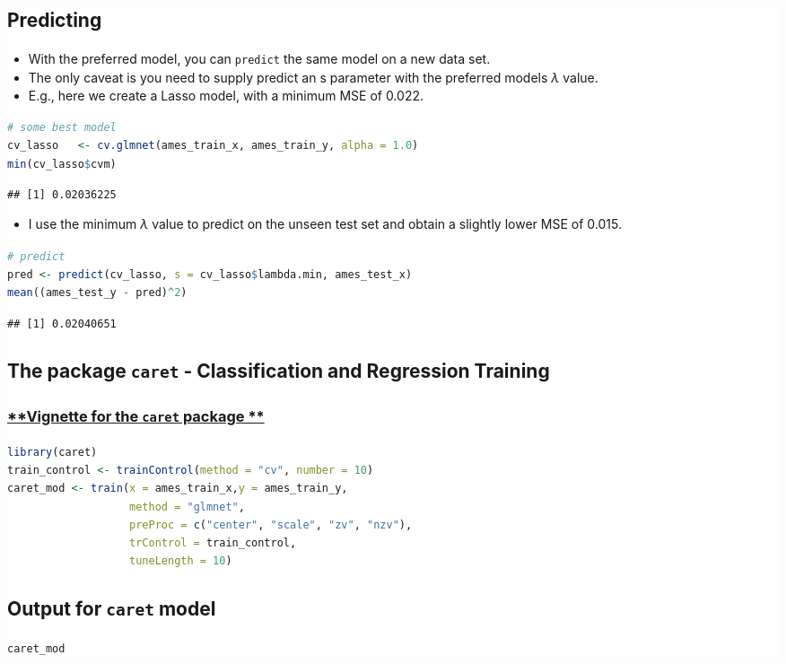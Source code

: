 
## Predicting

- With the preferred model, you can `predict` the same model on a new data set. 
- The only caveat is you need to supply predict an s parameter with the preferred models $\lambda$  value. 
- E.g., here we create a Lasso model, with a minimum MSE of 0.022. 

```r
# some best model
cv_lasso   <- cv.glmnet(ames_train_x, ames_train_y, alpha = 1.0)
min(cv_lasso$cvm)
```

```
## [1] 0.02036225
```

- I use the minimum $\lambda$ value to predict on the unseen test set and obtain a slightly lower MSE of 0.015.


```r
# predict
pred <- predict(cv_lasso, s = cv_lasso$lambda.min, ames_test_x)
mean((ames_test_y - pred)^2)
```

```
## [1] 0.02040651
```


## The package `caret` - Classification and Regression Training



### [**Vignette for the `caret` package **](https://cran.r-project.org/web/packages/caret/vignettes/caret.html)



```r
library(caret)
train_control <- trainControl(method = "cv", number = 10)
caret_mod <- train(x = ames_train_x,y = ames_train_y,
                   method = "glmnet",
                   preProc = c("center", "scale", "zv", "nzv"),
                   trControl = train_control,
                   tuneLength = 10)
```



## Output for `caret` model 


```r
caret_mod
```
